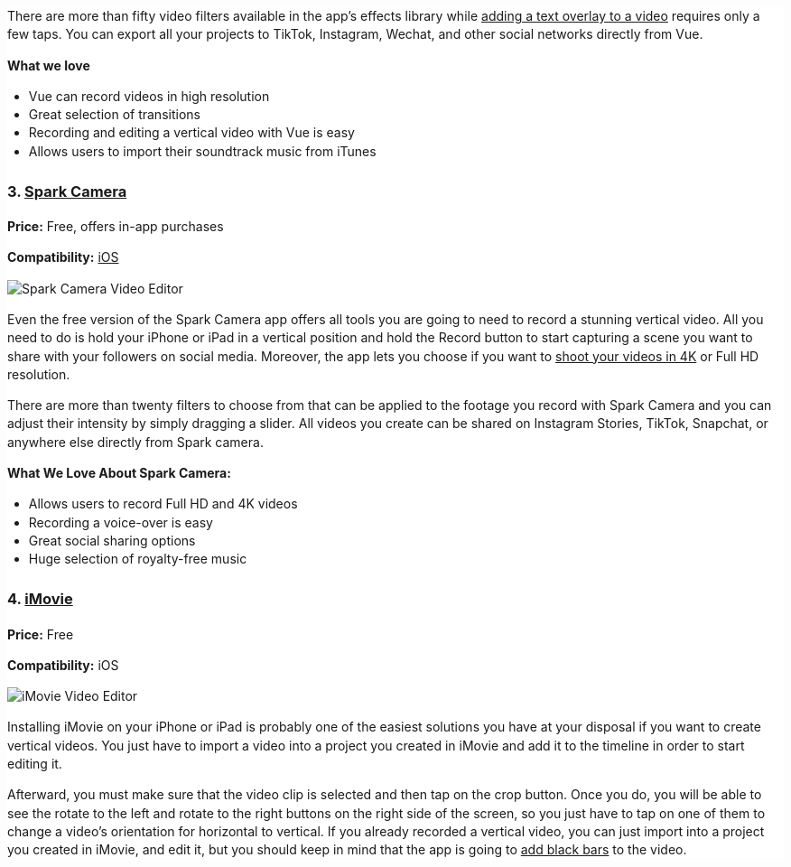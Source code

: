 There are more than fifty video filters available in the app’s effects library while [adding a text overlay to a video](https://tools.techidaily.com/wondershare/filmora/download/) requires only a few taps. You can export all your projects to TikTok, Instagram, Wechat, and other social networks directly from Vue.

**What we love**

* Vue can record videos in high resolution
* Great selection of transitions
* Recording and editing a vertical video with Vue is easy
* Allows users to import their soundtrack music from iTunes

### 3. [Spark Camera](https://apps.apple.com/us/app/spark-camera-video-editor/id1133670954)

**Price:** Free, offers in-app purchases

**Compatibility:** [iOS](https://apps.apple.com/app/apple-store/id1133670954?mt=8)

![ Spark Camera  Video Editor](https://images.wondershare.com/filmora/article-images/spark-camera-video-editor.jpg)

Even the free version of the Spark Camera app offers all tools you are going to need to record a stunning vertical video. All you need to do is hold your iPhone or iPad in a vertical position and hold the Record button to start capturing a scene you want to share with your followers on social media. Moreover, the app lets you choose if you want to [shoot your videos in 4K](https://tools.techidaily.com/wondershare/filmora/download/) or Full HD resolution.

There are more than twenty filters to choose from that can be applied to the footage you record with Spark Camera and you can adjust their intensity by simply dragging a slider. All videos you create can be shared on Instagram Stories, TikTok, Snapchat, or anywhere else directly from Spark camera.

**What We Love About Spark Camera:**

* Allows users to record Full HD and 4K videos
* Recording a voice-over is easy
* Great social sharing options
* Huge selection of royalty-free music

### 4. [iMovie](https://apps.apple.com/us/app/imovie/id377298193)

**Price:** Free

**Compatibility:** iOS

![ iMovie Video Editor](https://images.wondershare.com/filmora/article-images/imovie-ios.jpg)

Installing iMovie on your iPhone or iPad is probably one of the easiest solutions you have at your disposal if you want to create vertical videos. You just have to import a video into a project you created in iMovie and add it to the timeline in order to start editing it.

Afterward, you must make sure that the video clip is selected and then tap on the crop button. Once you do, you will be able to see the rotate to the left and rotate to the right buttons on the right side of the screen, so you just have to tap on one of them to change a video’s orientation for horizontal to vertical. If you already recorded a vertical video, you can just import into a project you created in iMovie, and edit it, but you should keep in mind that the app is going to [add black bars](https://tools.techidaily.com/wondershare/filmora/download/) to the video.
